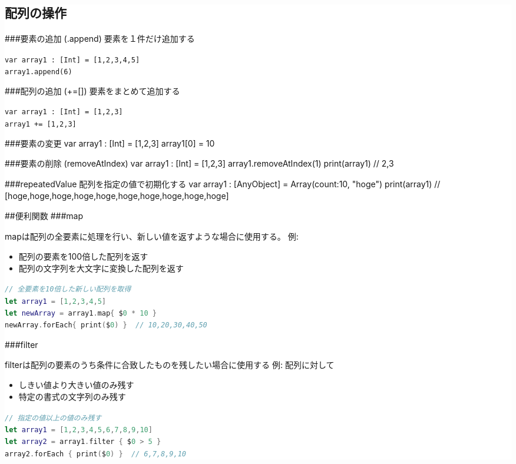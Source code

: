 ```swift
```

## 配列の操作
###要素の追加 (.append)
要素を１件だけ追加する

    var array1 : [Int] = [1,2,3,4,5]
    array1.append(6)
###配列の追加 (+=[])
要素をまとめて追加する

    var array1 : [Int] = [1,2,3]
    array1 += [1,2,3]

###要素の変更
    var array1 : [Int] = [1,2,3]
    array1[0] = 10

###要素の削除 (removeAtIndex)
    var array1 : [Int] = [1,2,3]
    array1.removeAtIndex(1)
    print(array1)     // 2,3

###repeatedValue 配列を指定の値で初期化する
    var array1 : [AnyObject] = Array(count:10, "hoge")
    print(array1)      // [hoge,hoge,hoge,hoge,hoge,hoge,hoge,hoge,hoge,hoge]

##便利関数
###map


mapは配列の全要素に処理を行い、新しい値を返すような場合に使用する。
例: 

  * 配列の要素を100倍した配列を返す
  * 配列の文字列を大文字に変換した配列を返す

~~~swift
// 全要素を10倍した新しい配列を取得
let array1 = [1,2,3,4,5]
let newArray = array1.map{ $0 * 10 }
newArray.forEach{ print($0) }  // 10,20,30,40,50
~~~

###filter

filterは配列の要素のうち条件に合致したものを残したい場合に使用する
例: 配列に対して

  * しきい値より大きい値のみ残す
  * 特定の書式の文字列のみ残す

~~~swift
// 指定の値以上の値のみ残す
let array1 = [1,2,3,4,5,6,7,8,9,10]
let array2 = array1.filter { $0 > 5 }
array2.forEach { print($0) }  // 6,7,8,9,10
~~~
